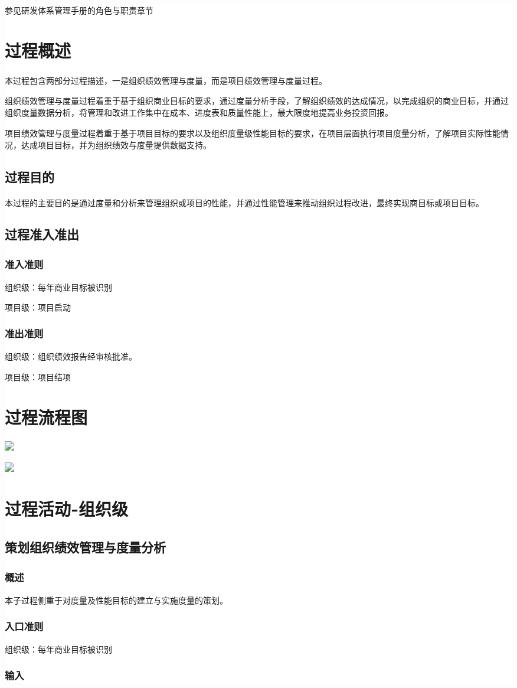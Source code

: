 参见研发体系管理手册的角色与职责章节

# 过程概述

本过程包含两部分过程描述，一是组织绩效管理与度量，而是项目绩效管理与度量过程。

组织绩效管理与度量过程着重于基于组织商业目标的要求，通过度量分析手段，了解组织绩效的达成情况，以完成组织的商业目标，并通过组织度量数据分析，将管理和改进工作集中在成本、进度表和质量性能上，最大限度地提高业务投资回报。

项目绩效管理与度量过程着重于基于项目目标的要求以及组织度量级性能目标的要求，在项目层面执行项目度量分析，了解项目实际性能情况，达成项目目标，并为组织绩效与度量提供数据支持。

## 过程目的

本过程的主要目的是通过度量和分析来管理组织或项目的性能，并通过性能管理来推动组织过程改进，最终实现商目标或项目目标。

## 过程准入准出

### 准入准则

组织级：每年商业目标被识别

项目级：项目启动

### 准出准则

组织级：组织绩效报告经审核批准。

项目级：项目结项

# 过程流程图

![](data:image/x-emf;base64...)

![](data:image/x-emf;base64...)

# 过程活动-组织级

## 策划组织绩效管理与度量分析

### 概述

本子过程侧重于对度量及性能目标的建立与实施度量的策划。

### 入口准则

组织级：每年商业目标被识别

### 输入
